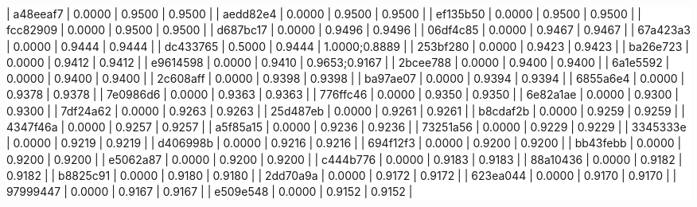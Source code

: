 | a48eeaf7 | 0.0000 | 0.9500 | 0.9500 |
| aedd82e4 | 0.0000 | 0.9500 | 0.9500 |
| ef135b50 | 0.0000 | 0.9500 | 0.9500 |
| fcc82909 | 0.0000 | 0.9500 | 0.9500 |
| d687bc17 | 0.0000 | 0.9496 | 0.9496 |
| 06df4c85 | 0.0000 | 0.9467 | 0.9467 |
| 67a423a3 | 0.0000 | 0.9444 | 0.9444 |
| dc433765 | 0.5000 | 0.9444 | 1.0000;0.8889 |
| 253bf280 | 0.0000 | 0.9423 | 0.9423 |
| ba26e723 | 0.0000 | 0.9412 | 0.9412 |
| e9614598 | 0.0000 | 0.9410 | 0.9653;0.9167 |
| 2bcee788 | 0.0000 | 0.9400 | 0.9400 |
| 6a1e5592 | 0.0000 | 0.9400 | 0.9400 |
| 2c608aff | 0.0000 | 0.9398 | 0.9398 |
| ba97ae07 | 0.0000 | 0.9394 | 0.9394 |
| 6855a6e4 | 0.0000 | 0.9378 | 0.9378 |
| 7e0986d6 | 0.0000 | 0.9363 | 0.9363 |
| 776ffc46 | 0.0000 | 0.9350 | 0.9350 |
| 6e82a1ae | 0.0000 | 0.9300 | 0.9300 |
| 7df24a62 | 0.0000 | 0.9263 | 0.9263 |
| 25d487eb | 0.0000 | 0.9261 | 0.9261 |
| b8cdaf2b | 0.0000 | 0.9259 | 0.9259 |
| 4347f46a | 0.0000 | 0.9257 | 0.9257 |
| a5f85a15 | 0.0000 | 0.9236 | 0.9236 |
| 73251a56 | 0.0000 | 0.9229 | 0.9229 |
| 3345333e | 0.0000 | 0.9219 | 0.9219 |
| d406998b | 0.0000 | 0.9216 | 0.9216 |
| 694f12f3 | 0.0000 | 0.9200 | 0.9200 |
| bb43febb | 0.0000 | 0.9200 | 0.9200 |
| e5062a87 | 0.0000 | 0.9200 | 0.9200 |
| c444b776 | 0.0000 | 0.9183 | 0.9183 |
| 88a10436 | 0.0000 | 0.9182 | 0.9182 |
| b8825c91 | 0.0000 | 0.9180 | 0.9180 |
| 2dd70a9a | 0.0000 | 0.9172 | 0.9172 |
| 623ea044 | 0.0000 | 0.9170 | 0.9170 |
| 97999447 | 0.0000 | 0.9167 | 0.9167 |
| e509e548 | 0.0000 | 0.9152 | 0.9152 |